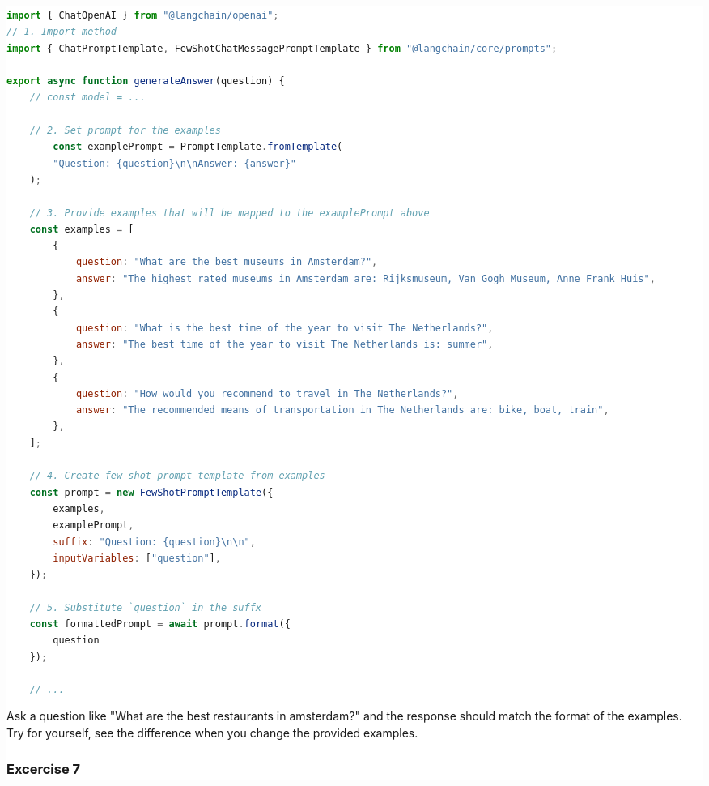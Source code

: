 ```js
import { ChatOpenAI } from "@langchain/openai";
// 1. Import method
import { ChatPromptTemplate, FewShotChatMessagePromptTemplate } from "@langchain/core/prompts";

export async function generateAnswer(question) {
    // const model = ...

    // 2. Set prompt for the examples
        const examplePrompt = PromptTemplate.fromTemplate(
        "Question: {question}\n\nAnswer: {answer}"
    );

    // 3. Provide examples that will be mapped to the examplePrompt above
    const examples = [
        {
            question: "What are the best museums in Amsterdam?",
            answer: "The highest rated museums in Amsterdam are: Rijksmuseum, Van Gogh Museum, Anne Frank Huis",
        },
        {
            question: "What is the best time of the year to visit The Netherlands?",
            answer: "The best time of the year to visit The Netherlands is: summer",
        },
        {
            question: "How would you recommend to travel in The Netherlands?",
            answer: "The recommended means of transportation in The Netherlands are: bike, boat, train",
        },
    ];

    // 4. Create few shot prompt template from examples
    const prompt = new FewShotPromptTemplate({
        examples,
        examplePrompt,
        suffix: "Question: {question}\n\n",
        inputVariables: ["question"],
    });

    // 5. Substitute `question` in the suffx
    const formattedPrompt = await prompt.format({
        question
    });

    // ...
```

</details>

Ask a question like "What are the best restaurants in amsterdam?" and the response should match the format of the examples. Try for yourself, see the difference when you change the provided examples.

### Excercise 7
